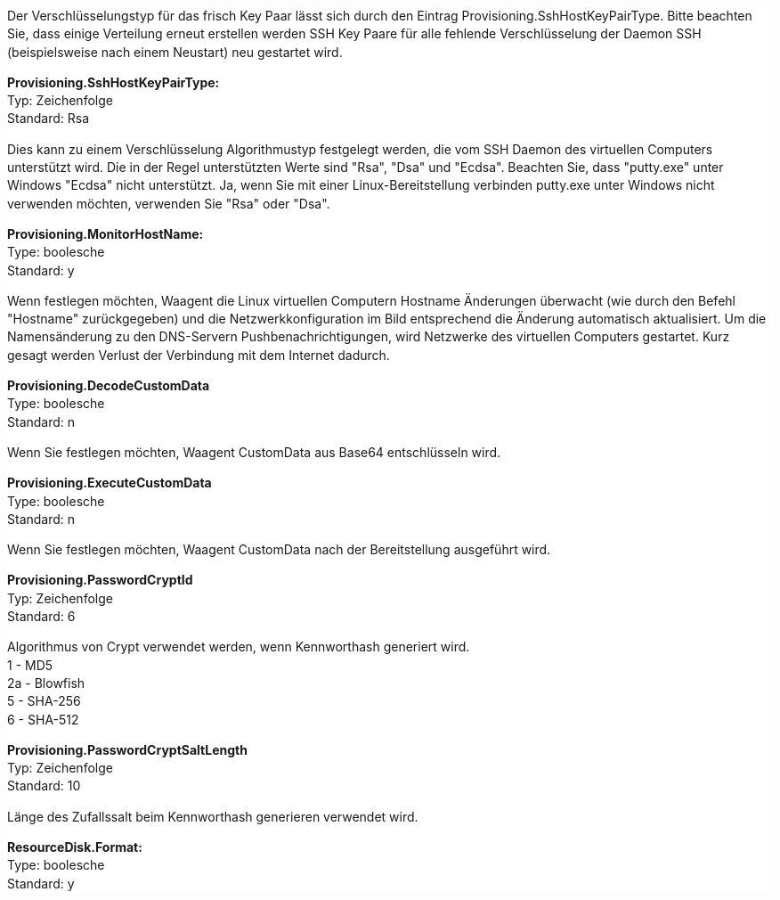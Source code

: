 Der Verschlüsselungstyp für das frisch Key Paar lässt sich durch den Eintrag Provisioning.SshHostKeyPairType. Bitte beachten Sie, dass einige Verteilung erneut erstellen werden SSH Key Paare für alle fehlende Verschlüsselung der Daemon SSH (beispielsweise nach einem Neustart) neu gestartet wird.


**Provisioning.SshHostKeyPairType:**  
Typ: Zeichenfolge  
Standard: Rsa

Dies kann zu einem Verschlüsselung Algorithmustyp festgelegt werden, die vom SSH Daemon des virtuellen Computers unterstützt wird. Die in der Regel unterstützten Werte sind "Rsa", "Dsa" und "Ecdsa". Beachten Sie, dass "putty.exe" unter Windows "Ecdsa" nicht unterstützt. Ja, wenn Sie mit einer Linux-Bereitstellung verbinden putty.exe unter Windows nicht verwenden möchten, verwenden Sie "Rsa" oder "Dsa".


**Provisioning.MonitorHostName:**  
Type: boolesche  
Standard: y

Wenn festlegen möchten, Waagent die Linux virtuellen Computern Hostname Änderungen überwacht (wie durch den Befehl "Hostname" zurückgegeben) und die Netzwerkkonfiguration im Bild entsprechend die Änderung automatisch aktualisiert. Um die Namensänderung zu den DNS-Servern Pushbenachrichtigungen, wird Netzwerke des virtuellen Computers gestartet. Kurz gesagt werden Verlust der Verbindung mit dem Internet dadurch.


**Provisioning.DecodeCustomData**  
Type: boolesche  
Standard: n

Wenn Sie festlegen möchten, Waagent CustomData aus Base64 entschlüsseln wird.


**Provisioning.ExecuteCustomData**  
Type: boolesche  
Standard: n

Wenn Sie festlegen möchten, Waagent CustomData nach der Bereitstellung ausgeführt wird.


**Provisioning.PasswordCryptId**  
Typ: Zeichenfolge  
Standard: 6

Algorithmus von Crypt verwendet werden, wenn Kennworthash generiert wird.  
 1 - MD5  
 2a - Blowfish  
 5 - SHA-256  
 6 - SHA-512  


**Provisioning.PasswordCryptSaltLength**  
Typ: Zeichenfolge  
Standard: 10

Länge des Zufallssalt beim Kennworthash generieren verwendet wird.


**ResourceDisk.Format:**  
Type: boolesche  
Standard: y
